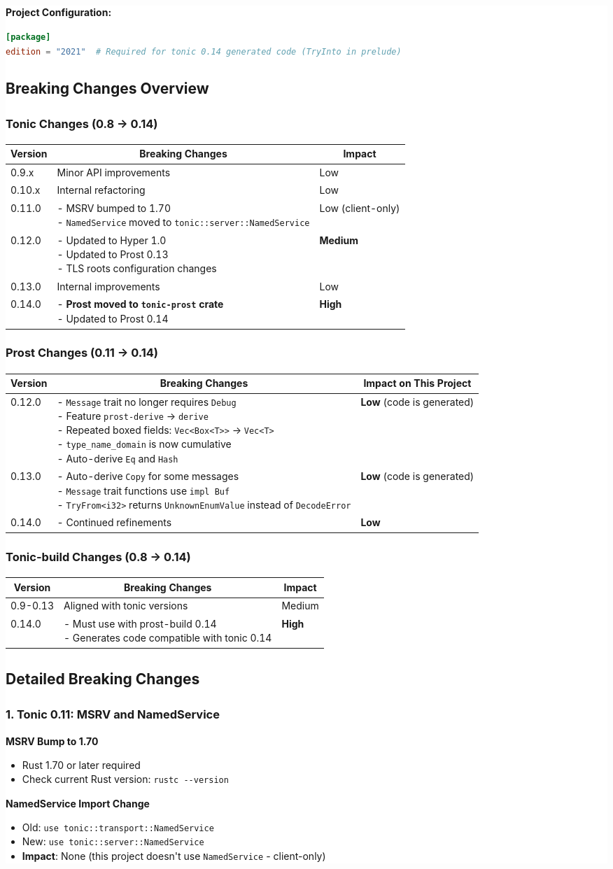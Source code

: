 **Project Configuration:**
```toml
[package]
edition = "2021"  # Required for tonic 0.14 generated code (TryInto in prelude)
```

## Breaking Changes Overview

### Tonic Changes (0.8 → 0.14)

| Version | Breaking Changes | Impact |
|---------|-----------------|--------|
| 0.9.x | Minor API improvements | Low |
| 0.10.x | Internal refactoring | Low |
| 0.11.0 | - MSRV bumped to 1.70<br>- `NamedService` moved to `tonic::server::NamedService` | Low (client-only) |
| 0.12.0 | - Updated to Hyper 1.0<br>- Updated to Prost 0.13<br>- TLS roots configuration changes | **Medium** |
| 0.13.0 | Internal improvements | Low |
| 0.14.0 | - **Prost moved to `tonic-prost` crate**<br>- Updated to Prost 0.14 | **High** |

### Prost Changes (0.11 → 0.14)

| Version | Breaking Changes | Impact on This Project |
|---------|-----------------|----------------------|
| 0.12.0 | - `Message` trait no longer requires `Debug`<br>- Feature `prost-derive` → `derive`<br>- Repeated boxed fields: `Vec<Box<T>>` → `Vec<T>`<br>- `type_name_domain` is now cumulative<br>- Auto-derive `Eq` and `Hash` | **Low** (code is generated) |
| 0.13.0 | - Auto-derive `Copy` for some messages<br>- `Message` trait functions use `impl Buf`<br>- `TryFrom<i32>` returns `UnknownEnumValue` instead of `DecodeError` | **Low** (code is generated) |
| 0.14.0 | - Continued refinements | **Low** |

### Tonic-build Changes (0.8 → 0.14)

| Version | Breaking Changes | Impact |
|---------|-----------------|--------|
| 0.9-0.13 | Aligned with tonic versions | Medium |
| 0.14.0 | - Must use with prost-build 0.14<br>- Generates code compatible with tonic 0.14 | **High** |

## Detailed Breaking Changes

### 1. Tonic 0.11: MSRV and NamedService

**MSRV Bump to 1.70**
- Rust 1.70 or later required
- Check current Rust version: `rustc --version`

**NamedService Import Change**
- Old: `use tonic::transport::NamedService`
- New: `use tonic::server::NamedService`
- **Impact**: None (this project doesn't use `NamedService` - client-only)
